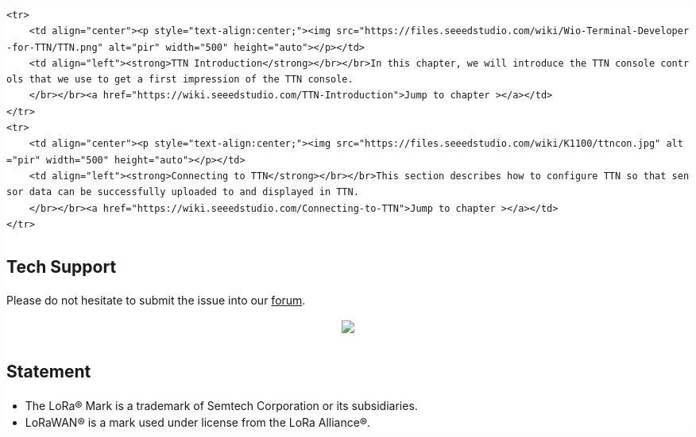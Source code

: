 	<tr>
	    <td align="center"><p style="text-align:center;"><img src="https://files.seeedstudio.com/wiki/Wio-Terminal-Developer-for-TTN/TTN.png" alt="pir" width="500" height="auto"></p></td>
	    <td align="left"><strong>TTN Introduction</strong></br></br>In this chapter, we will introduce the TTN console controls that we use to get a first impression of the TTN console.
		</br></br><a href="https://wiki.seeedstudio.com/TTN-Introduction">Jump to chapter ></a></td>
	</tr>
	<tr>
	    <td align="center"><p style="text-align:center;"><img src="https://files.seeedstudio.com/wiki/K1100/ttncon.jpg" alt="pir" width="500" height="auto"></p></td>
	    <td align="left"><strong>Connecting to TTN</strong></br></br>This section describes how to configure TTN so that sensor data can be successfully uploaded to and displayed in TTN.
		</br></br><a href="https://wiki.seeedstudio.com/Connecting-to-TTN">Jump to chapter ></a></td>
	</tr>
</table>

## Tech Support

Please do not hesitate to submit the issue into our [forum](https://forum.seeedstudio.com/).


<p style="text-align:center"><a href="https://www.seeedstudio.com/act-4.html?utm_source=wiki&utm_medium=wikibanner&utm_campaign=newproducts" target="_blank"><img src="https://files.seeedstudio.com/wiki/Wiki_Banner/new_product.jpg" /></a></p>

## Statement

- The LoRa® Mark is a trademark of Semtech Corporation or its subsidiaries.
- LoRaWAN® is a mark used under license from the LoRa Alliance®.

